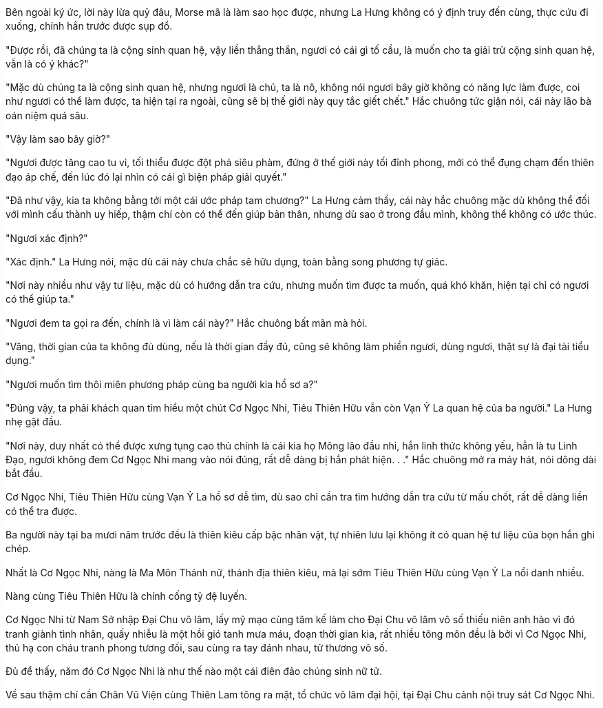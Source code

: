 Bên ngoài ký ức, lời này lừa quỷ đâu, Morse mã là làm sao học được, nhưng La Hưng không có ý định truy đến cùng, thực cứu đi xuống, chính hắn trước được sụp đổ.

"Được rồi, đã chúng ta là cộng sinh quan hệ, vậy liền thẳng thắn, ngươi có cái gì tố cầu, là muốn cho ta giải trừ cộng sinh quan hệ, vẫn là có ý khác?"

"Mặc dù chúng ta là cộng sinh quan hệ, nhưng ngươi là chủ, ta là nô, không nói ngươi bây giờ không có năng lực làm được, coi như ngươi có thể làm được, ta hiện tại ra ngoài, cũng sẽ bị thế giới này quy tắc giết chết." Hắc chuông tức giận nói, cái này lão bà oán niệm quá sâu.

"Vậy làm sao bây giờ?"

"Ngươi được tăng cao tu vi, tối thiểu được đột phá siêu phàm, đứng ở thế giới này tối đỉnh phong, mới có thể đụng chạm đến thiên đạo áp chế, đến lúc đó lại nhìn có cái gì biện pháp giải quyết."

"Đã như vậy, kia ta không bằng tới một cái ước pháp tam chương?" La Hưng cảm thấy, cái này hắc chuông mặc dù không thể đối với mình cấu thành uy hiếp, thậm chí còn có thể đến giúp bản thân, nhưng dù sao ở trong đầu mình, không thể không có ước thúc.

"Ngươi xác định?"

"Xác định." La Hưng nói, mặc dù cái này chưa chắc sẽ hữu dụng, toàn bằng song phương tự giác.

"Nơi này nhiều như vậy tư liệu, mặc dù có hướng dẫn tra cứu, nhưng muốn tìm được ta muốn, quá khó khăn, hiện tại chỉ có ngươi có thể giúp ta."

"Ngươi đem ta gọi ra đến, chính là vì làm cái này?" Hắc chuông bất mãn mà hỏi.

"Vâng, thời gian của ta không đủ dùng, nếu là thời gian đầy đủ, cũng sẽ không làm phiền ngươi, dùng ngươi, thật sự là đại tài tiểu dụng."

"Ngươi muốn tìm thôi miên phương pháp cùng ba người kia hồ sơ a?"

"Đúng vậy, ta phải khách quan tìm hiểu một chút Cơ Ngọc Nhi, Tiêu Thiên Hữu vẫn còn Vạn Ỷ La quan hệ của ba người." La Hưng nhẹ gật đầu.

"Nơi này, duy nhất có thể được xưng tụng cao thủ chính là cái kia họ Mông lão đầu nhi, hắn linh thức không yếu, hẳn là tu Linh Đạo, ngươi không đem Cơ Ngọc Nhi mang vào nói đúng, rất dễ dàng bị hắn phát hiện. . ." Hắc chuông mở ra máy hát, nói dông dài bắt đầu.

Cơ Ngọc Nhi, Tiêu Thiên Hữu cùng Vạn Ỷ La hồ sơ dễ tìm, dù sao chỉ cần tra tìm hướng dẫn tra cứu từ mấu chốt, rất dễ dàng liền có thể tra được.

Ba người này tại ba mươi năm trước đều là thiên kiêu cấp bậc nhân vật, tự nhiên lưu lại không ít có quan hệ tư liệu của bọn hắn ghi chép.

Nhất là Cơ Ngọc Nhi, nàng là Ma Môn Thánh nữ, thánh địa thiên kiêu, mà lại sớm Tiêu Thiên Hữu cùng Vạn Ỷ La nổi danh nhiều.

Nàng cùng Tiêu Thiên Hữu là chính cống tỷ đệ luyến.

Cơ Ngọc Nhi từ Nam Sở nhập Đại Chu võ lâm, lấy mỹ mạo cùng tâm kế làm cho Đại Chu võ lâm vô số thiếu niên anh hào vì đó tranh giành tình nhân, quấy nhiễu là một hồi gió tanh mưa máu, đoạn thời gian kia, rất nhiều tông môn đều là bởi vì Cơ Ngọc Nhi, thủ hạ con cháu tranh phong tương đối, sau cùng ra tay đánh nhau, tử thương vô số.

Đủ để thấy, năm đó Cơ Ngọc Nhi là như thế nào một cái điên đảo chúng sinh nữ tử.

Về sau thậm chí cần Chân Vũ Viện cùng Thiên Lam tông ra mặt, tổ chức võ lâm đại hội, tại Đại Chu cảnh nội truy sát Cơ Ngọc Nhi.

